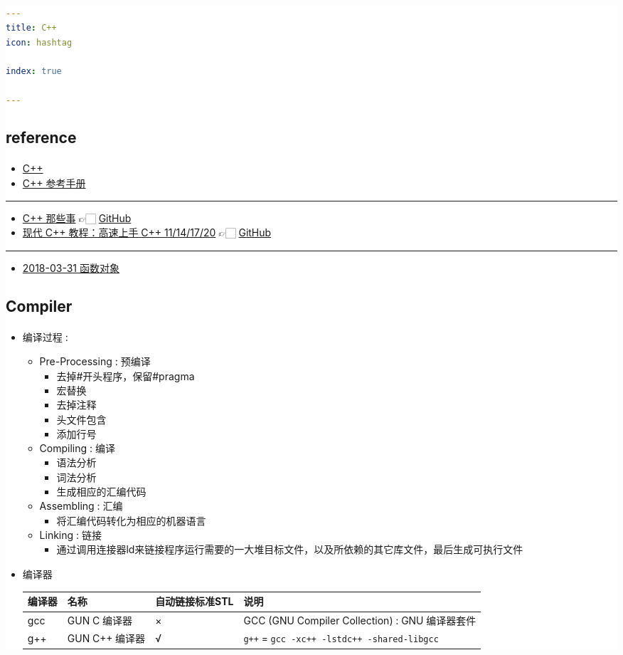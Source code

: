 ```yaml
---
title: C++
icon: hashtag

index: true

---
```


## reference

- [C++](https://cpp-lang.net)
- [C++ 参考手册](http://zh.cppreference.com/)

------

- [C++ 那些事](https://light-city.github.io) 👉🏻 [GitHub](https://github.com/Light-City/CPlusPlusThings)
- [现代 C++ 教程：高速上手 C++ 11/14/17/20](https://changkun.de/modern-cpp) 👉🏻 [GitHub](https://github.com/changkun/modern-cpp-tutorial)

------ 

- [2018-03-31 函数对象](https://svandex.github.io/2018/03/31/function-bind-redemption-after-reading.html)

## Compiler

- 编译过程 : 
    * Pre-Processing : 预编译 
        + 去掉#开头程序，保留#pragma
        + 宏替换
        + 去掉注释
        + 头文件包含
        + 添加行号
    * Compiling : 编译
        + 语法分析
        + 词法分析
        + 生成相应的汇编代码
    * Assembling : 汇编
        + 将汇编代码转化为相应的机器语言
    * Linking : 链接
        + 通过调用连接器ld来链接程序运行需要的一大堆目标文件，以及所依赖的其它库文件，最后生成可执行文件

- 编译器

    | 编译器 | 名称 | 自动链接标准STL | 说明
    | --- | --- | --- | ---
    | gcc | GUN C 编译器    | ×    | GCC (GNU Compiler Collection) : GNU 编译器套件    
    | g++ | GUN C++ 编译器  | √    | `g++` = `gcc -xc++ -lstdc++ -shared-libgcc`
